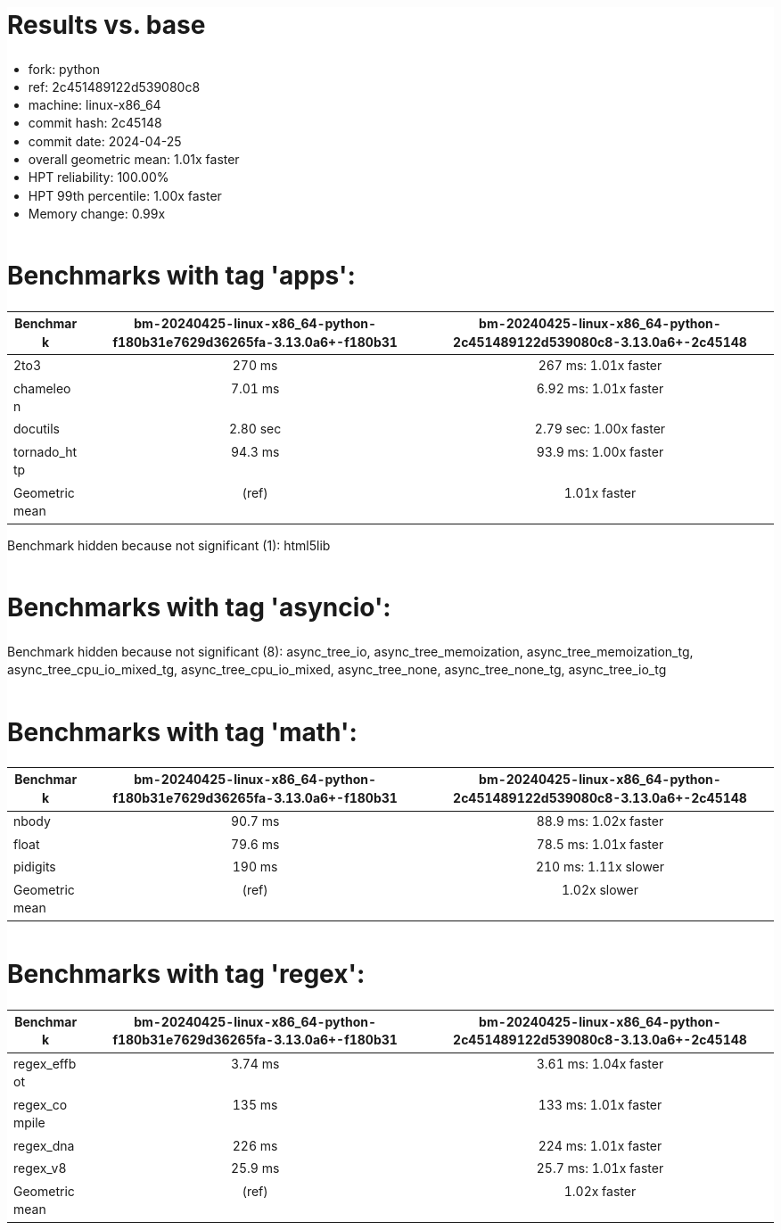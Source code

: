 # Results vs. base

- fork: python
- ref: 2c451489122d539080c8
- machine: linux-x86_64
- commit hash: 2c45148
- commit date: 2024-04-25
- overall geometric mean: 1.01x faster
- HPT reliability: 100.00%
- HPT 99th percentile: 1.00x faster
- Memory change: 0.99x

Benchmarks with tag 'apps':
===========================

| Benchmark      | bm-20240425-linux-x86_64-python-f180b31e7629d36265fa-3.13.0a6+-f180b31 | bm-20240425-linux-x86_64-python-2c451489122d539080c8-3.13.0a6+-2c45148 |
|----------------|:----------------------------------------------------------------------:|:----------------------------------------------------------------------:|
| 2to3           | 270 ms                                                                 | 267 ms: 1.01x faster                                                   |
| chameleon      | 7.01 ms                                                                | 6.92 ms: 1.01x faster                                                  |
| docutils       | 2.80 sec                                                               | 2.79 sec: 1.00x faster                                                 |
| tornado_http   | 94.3 ms                                                                | 93.9 ms: 1.00x faster                                                  |
| Geometric mean | (ref)                                                                  | 1.01x faster                                                           |

Benchmark hidden because not significant (1): html5lib

Benchmarks with tag 'asyncio':
==============================

Benchmark hidden because not significant (8): async_tree_io, async_tree_memoization, async_tree_memoization_tg, async_tree_cpu_io_mixed_tg, async_tree_cpu_io_mixed, async_tree_none, async_tree_none_tg, async_tree_io_tg

Benchmarks with tag 'math':
===========================

| Benchmark      | bm-20240425-linux-x86_64-python-f180b31e7629d36265fa-3.13.0a6+-f180b31 | bm-20240425-linux-x86_64-python-2c451489122d539080c8-3.13.0a6+-2c45148 |
|----------------|:----------------------------------------------------------------------:|:----------------------------------------------------------------------:|
| nbody          | 90.7 ms                                                                | 88.9 ms: 1.02x faster                                                  |
| float          | 79.6 ms                                                                | 78.5 ms: 1.01x faster                                                  |
| pidigits       | 190 ms                                                                 | 210 ms: 1.11x slower                                                   |
| Geometric mean | (ref)                                                                  | 1.02x slower                                                           |

Benchmarks with tag 'regex':
============================

| Benchmark      | bm-20240425-linux-x86_64-python-f180b31e7629d36265fa-3.13.0a6+-f180b31 | bm-20240425-linux-x86_64-python-2c451489122d539080c8-3.13.0a6+-2c45148 |
|----------------|:----------------------------------------------------------------------:|:----------------------------------------------------------------------:|
| regex_effbot   | 3.74 ms                                                                | 3.61 ms: 1.04x faster                                                  |
| regex_compile  | 135 ms                                                                 | 133 ms: 1.01x faster                                                   |
| regex_dna      | 226 ms                                                                 | 224 ms: 1.01x faster                                                   |
| regex_v8       | 25.9 ms                                                                | 25.7 ms: 1.01x faster                                                  |
| Geometric mean | (ref)                                                                  | 1.02x faster                                                           |
